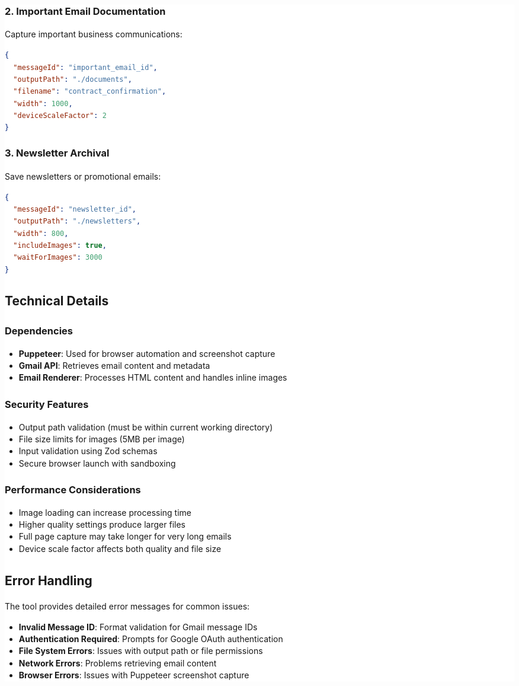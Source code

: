 ### 2. Important Email Documentation
Capture important business communications:
```json
{
  "messageId": "important_email_id",
  "outputPath": "./documents",
  "filename": "contract_confirmation",
  "width": 1000,
  "deviceScaleFactor": 2
}
```

### 3. Newsletter Archival
Save newsletters or promotional emails:
```json
{
  "messageId": "newsletter_id",
  "outputPath": "./newsletters",
  "width": 800,
  "includeImages": true,
  "waitForImages": 3000
}
```

## Technical Details

### Dependencies
- **Puppeteer**: Used for browser automation and screenshot capture
- **Gmail API**: Retrieves email content and metadata
- **Email Renderer**: Processes HTML content and handles inline images

### Security Features
- Output path validation (must be within current working directory)
- File size limits for images (5MB per image)
- Input validation using Zod schemas
- Secure browser launch with sandboxing

### Performance Considerations
- Image loading can increase processing time
- Higher quality settings produce larger files
- Full page capture may take longer for very long emails
- Device scale factor affects both quality and file size

## Error Handling

The tool provides detailed error messages for common issues:

- **Invalid Message ID**: Format validation for Gmail message IDs
- **Authentication Required**: Prompts for Google OAuth authentication
- **File System Errors**: Issues with output path or file permissions
- **Network Errors**: Problems retrieving email content
- **Browser Errors**: Issues with Puppeteer screenshot capture
